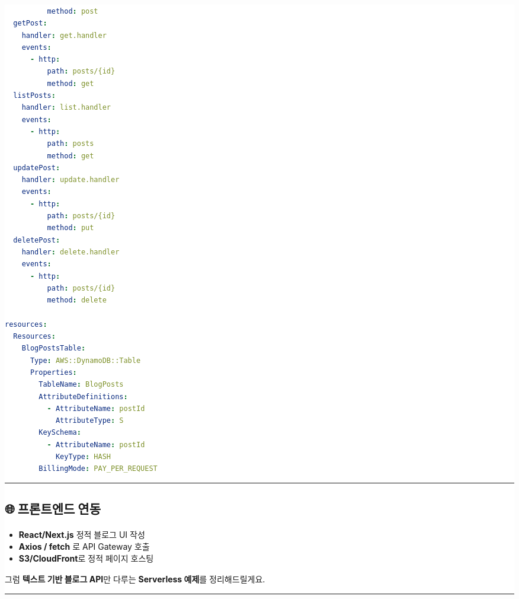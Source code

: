 ```yaml
          method: post
  getPost:
    handler: get.handler
    events:
      - http:
          path: posts/{id}
          method: get
  listPosts:
    handler: list.handler
    events:
      - http:
          path: posts
          method: get
  updatePost:
    handler: update.handler
    events:
      - http:
          path: posts/{id}
          method: put
  deletePost:
    handler: delete.handler
    events:
      - http:
          path: posts/{id}
          method: delete

resources:
  Resources:
    BlogPostsTable:
      Type: AWS::DynamoDB::Table
      Properties:
        TableName: BlogPosts
        AttributeDefinitions:
          - AttributeName: postId
            AttributeType: S
        KeySchema:
          - AttributeName: postId
            KeyType: HASH
        BillingMode: PAY_PER_REQUEST
```

---

## 🌐 프론트엔드 연동

* **React/Next.js** 정적 블로그 UI 작성
* **Axios / fetch** 로 API Gateway 호출
* **S3/CloudFront**로 정적 페이지 호스팅

그럼 **텍스트 기반 블로그 API**만 다루는 **Serverless 예제**를 정리해드릴게요.

---